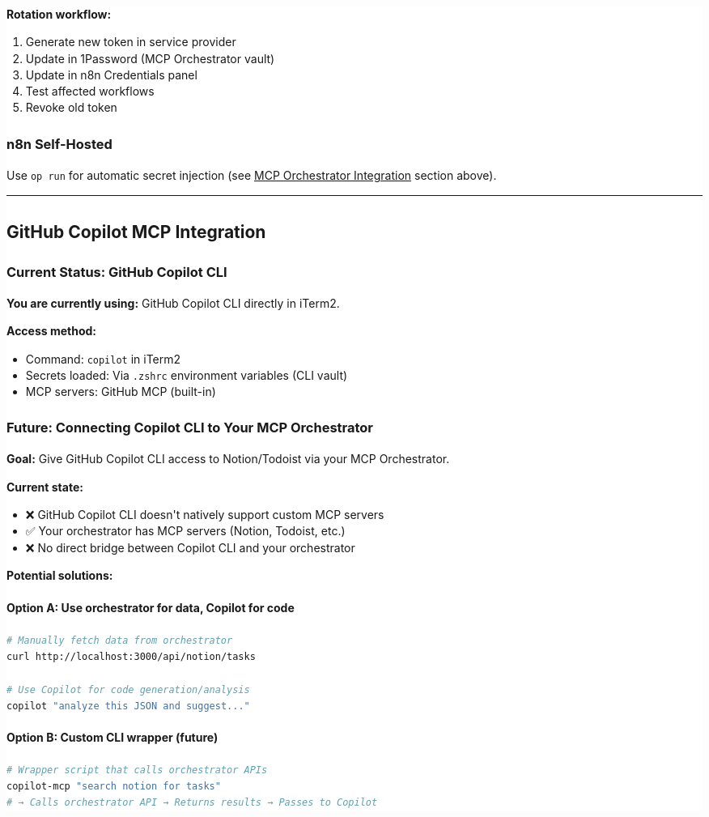 **Rotation workflow:**

1. Generate new token in service provider
2. Update in 1Password (MCP Orchestrator vault)
3. Update in n8n Credentials panel
4. Test affected workflows
5. Revoke old token

### n8n Self-Hosted

Use `op run` for automatic secret injection (see [MCP Orchestrator Integration](#mcp-orchestrator-integration-production) section above).

---

## GitHub Copilot MCP Integration

### Current Status: GitHub Copilot CLI

**You are currently using:** GitHub Copilot CLI directly in iTerm2.

**Access method:**

- Command: `copilot` in iTerm2
- Secrets loaded: Via `.zshrc` environment variables (CLI vault)
- MCP servers: GitHub MCP (built-in)

### Future: Connecting Copilot CLI to Your MCP Orchestrator

**Goal:** Give GitHub Copilot CLI access to Notion/Todoist via your MCP Orchestrator.

**Current state:**

- ❌ GitHub Copilot CLI doesn't natively support custom MCP servers
- ✅ Your orchestrator has MCP servers (Notion, Todoist, etc.)
- ❌ No direct bridge between Copilot CLI and your orchestrator

**Potential solutions:**

#### Option A: Use orchestrator for data, Copilot for code

```bash
# Manually fetch data from orchestrator
curl http://localhost:3000/api/notion/tasks

# Use Copilot for code generation/analysis
copilot "analyze this JSON and suggest..."
```

#### Option B: Custom CLI wrapper (future)

```bash
# Wrapper script that calls orchestrator APIs
copilot-mcp "search notion for tasks"
# → Calls orchestrator API → Returns results → Passes to Copilot
```
